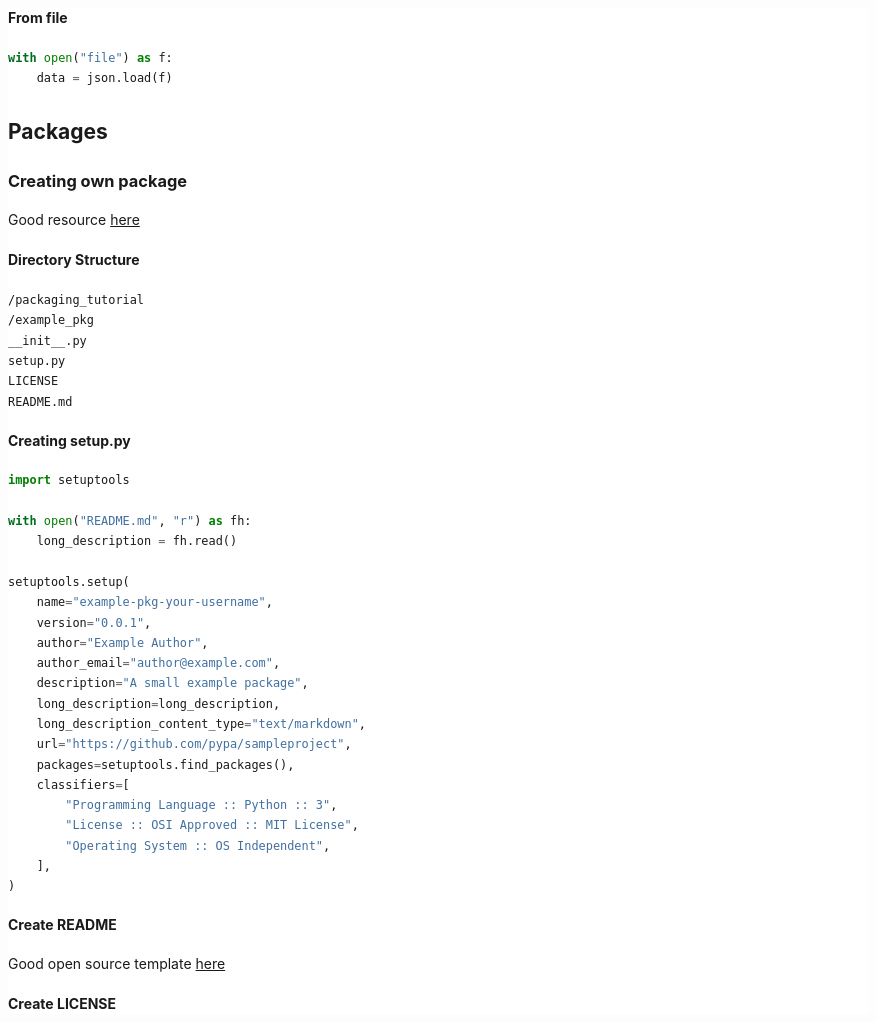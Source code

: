 #### From file 

```python
with open("file") as f:
    data = json.load(f)
```

## Packages 

### Creating own package

Good resource [here](https://packaging.python.org/tutorials/packaging-projects/)

#### Directory Structure

    /packaging_tutorial
    /example_pkg
    __init__.py
    setup.py
    LICENSE
    README.md

#### Creating setup.py

```python
import setuptools

with open("README.md", "r") as fh:
    long_description = fh.read()

setuptools.setup(
    name="example-pkg-your-username",
    version="0.0.1",
    author="Example Author",
    author_email="author@example.com",
    description="A small example package",
    long_description=long_description,
    long_description_content_type="text/markdown",
    url="https://github.com/pypa/sampleproject",
    packages=setuptools.find_packages(),
    classifiers=[
        "Programming Language :: Python :: 3",
        "License :: OSI Approved :: MIT License",
        "Operating System :: OS Independent",
    ],
)
```

#### Create README

Good open source template [here](https://github.com/dbader/readme-template)

#### Create LICENSE
